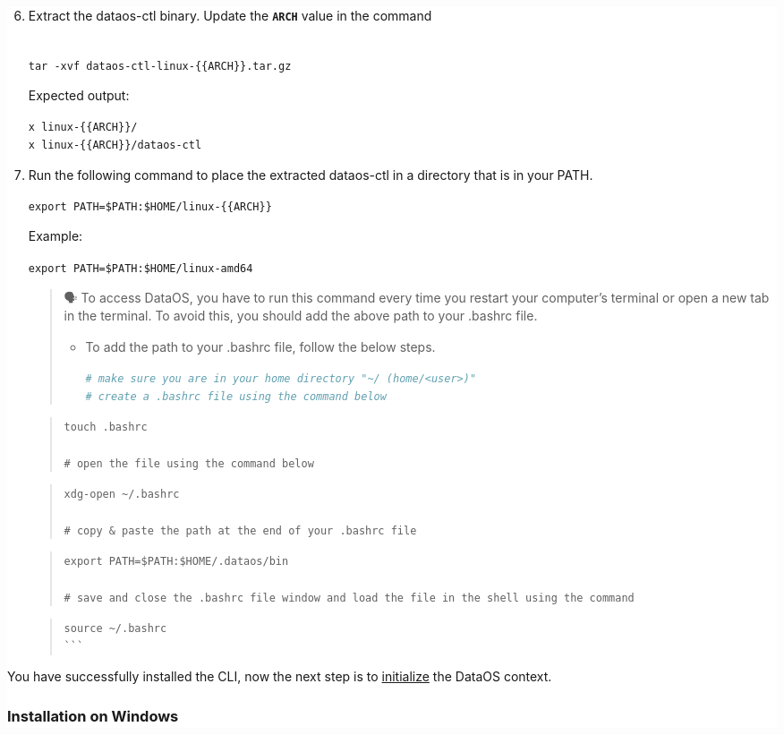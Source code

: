 6. Extract the dataos-ctl binary. Update the **`ARCH`** value in the command


    ```shell
    
    tar -xvf dataos-ctl-linux-{{ARCH}}.tar.gz
    ```

    Expected output:

    ```bash
    x linux-{{ARCH}}/
    x linux-{{ARCH}}/dataos-ctl
    ```

7. Run the following command to place the extracted dataos-ctl in a directory that is in your PATH.

    ```shell
    export PATH=$PATH:$HOME/linux-{{ARCH}}
    ```
    
    Example:
    
    ```
    export PATH=$PATH:$HOME/linux-amd64
    ```

    > 🗣️  To access DataOS, you have to run this command every time you restart your computer’s terminal or open a new tab in the terminal. To avoid this, you should add the above path to your .bashrc file.
    > 
    > - To add the path to your .bashrc file, follow the below steps. 
    >     
    >     ```bash
    >     # make sure you are in your home directory "~/ (home/<user>)"
    >     # create a .bashrc file using the command below

    >     touch .bashrc
    >     
    >     # open the file using the command below

    >     xdg-open ~/.bashrc
    >     
    >     # copy & paste the path at the end of your .bashrc file

    >     export PATH=$PATH:$HOME/.dataos/bin
    >     
    >     # save and close the .bashrc file window and load the file in the shell using the command

    >     source ~/.bashrc
    >     ```
    >     

You have successfully installed the CLI, now the next step is to [initialize](#initialize) the DataOS context. 

### **Installation on Windows**
